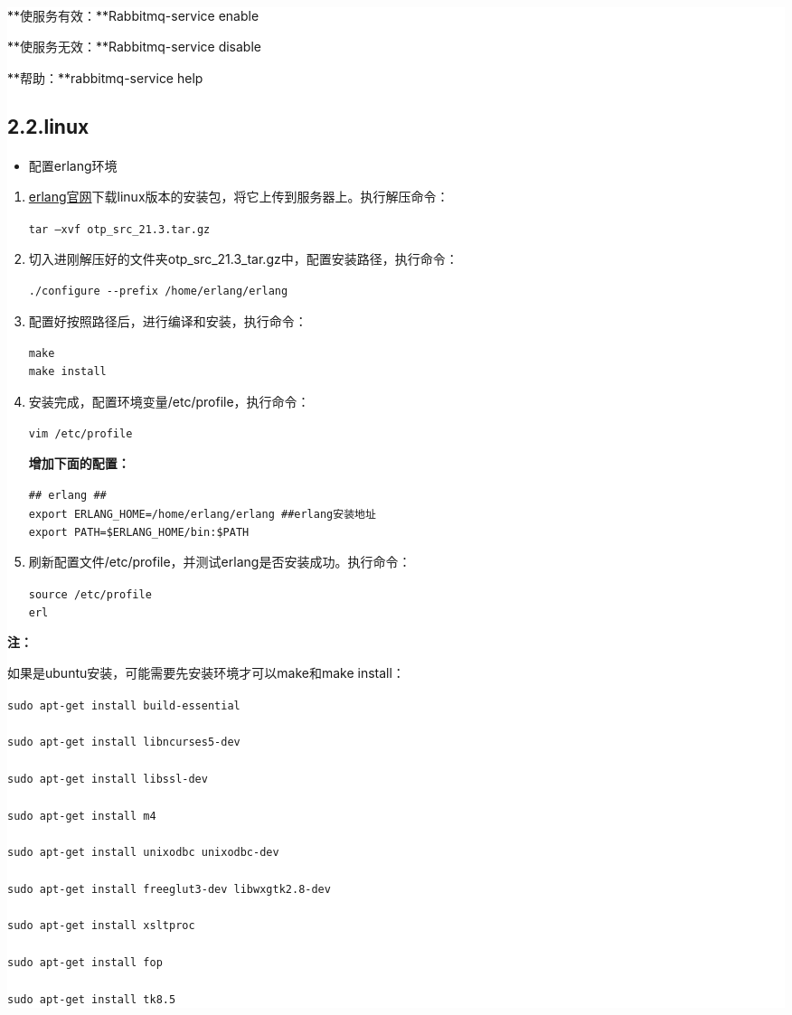 **使服务有效：**Rabbitmq-service enable

**使服务无效：**Rabbitmq-service disable 

**帮助：**rabbitmq-service help

## 2.2.linux

- 配置erlang环境

1. [erlang官网](http://www.erlang.org/downloads)下载linux版本的安装包，将它上传到服务器上。执行解压命令：

   ```shell
   tar –xvf otp_src_21.3.tar.gz
   ```

2. 切入进刚解压好的文件夹otp_src_21.3_tar.gz中，配置安装路径，执行命令：

   ```shell
   ./configure --prefix /home/erlang/erlang
   ```

3. 配置好按照路径后，进行编译和安装，执行命令：

   ```shell
   make
   make install
   ```

4. 安装完成，配置环境变量/etc/profile，执行命令：

   ```shell
   vim /etc/profile
   ```

   **增加下面的配置：**

   ```shell
   ## erlang ##
   export ERLANG_HOME=/home/erlang/erlang ##erlang安装地址
   export PATH=$ERLANG_HOME/bin:$PATH
   ```

5. 刷新配置文件/etc/profile，并测试erlang是否安装成功。执行命令：

   ```shell
   source /etc/profile
   erl
   ```

**注：**

如果是ubuntu安装，可能需要先安装环境才可以make和make install：

```shell
sudo apt-get install build-essential 

sudo apt-get install libncurses5-dev 

sudo apt-get install libssl-dev

sudo apt-get install m4 

sudo apt-get install unixodbc unixodbc-dev

sudo apt-get install freeglut3-dev libwxgtk2.8-dev 

sudo apt-get install xsltproc 

sudo apt-get install fop 

sudo apt-get install tk8.5
```
